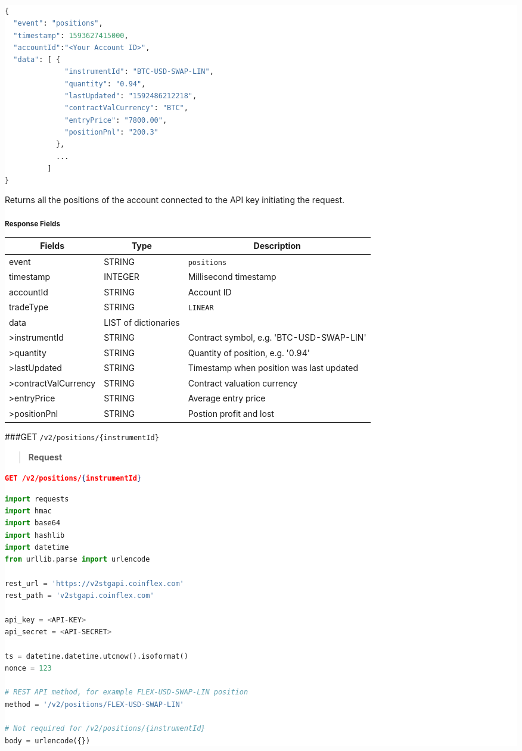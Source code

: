 ```python
{
  "event": "positions",
  "timestamp": 1593627415000,
  "accountId":"<Your Account ID>",
  "data": [ {
              "instrumentId": "BTC-USD-SWAP-LIN",
              "quantity": "0.94",
              "lastUpdated": "1592486212218",
              "contractValCurrency": "BTC",
              "entryPrice": "7800.00",       
              "positionPnl": "200.3"              
            },
            ...
          ]
}
```

Returns all the positions of the account connected to the API key initiating the request. 

<sub>**Response Fields**</sub> 

Fields |Type | Description| 
-------------------------- | -----|--------- |
event | STRING | `positions`
timestamp | INTEGER | Millisecond timestamp
accountId | STRING    | Account ID
tradeType | STRING    | `LINEAR` |
data | LIST of dictionaries |
\>instrumentId | STRING | Contract symbol, e.g. 'BTC-USD-SWAP-LIN' |
\>quantity | STRING | Quantity of position, e.g. '0.94' |
\>lastUpdated| STRING| Timestamp when position was last updated|
\>contractValCurrency |STRING|Contract valuation currency|
\>entryPrice|STRING|Average entry price|
\>positionPnl|STRING|Postion profit and lost|


###GET  `/v2/positions/{instrumentId}`

> **Request**

```json
GET /v2/positions/{instrumentId}
```

```python
import requests
import hmac
import base64
import hashlib
import datetime
from urllib.parse import urlencode

rest_url = 'https://v2stgapi.coinflex.com'
rest_path = 'v2stgapi.coinflex.com'

api_key = <API-KEY>
api_secret = <API-SECRET>

ts = datetime.datetime.utcnow().isoformat()
nonce = 123

# REST API method, for example FLEX-USD-SWAP-LIN position
method = '/v2/positions/FLEX-USD-SWAP-LIN'

# Not required for /v2/positions/{instrumentId}
body = urlencode({})

```